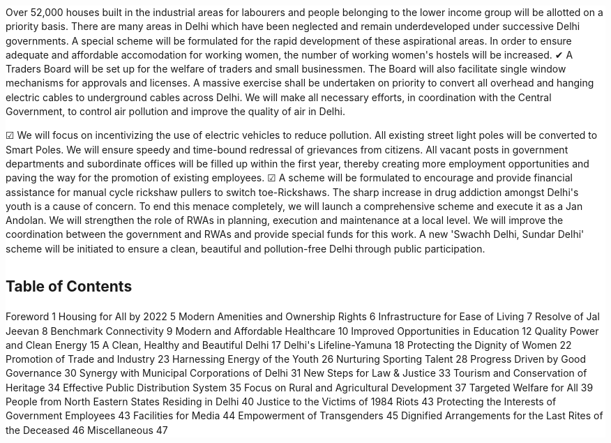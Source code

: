 Over 52,000 houses built in the industrial areas for labourers and people belonging to the
lower income group will be allotted on a priority basis.
There are many areas in Delhi which have been neglected and remain underdeveloped
under successive Delhi governments. A special scheme will be formulated for the rapid
development of these aspirational areas.
In order to ensure adequate and affordable accomodation for working women, the
number of working women's hostels will be increased.
✔ A Traders Board will be set up for the welfare of traders and small businessmen. The Board
will also facilitate single window mechanisms for approvals and licenses.
A massive exercise shall be undertaken on priority to convert all overhead and hanging
electric cables to underground cables across Delhi.
We will make all necessary efforts, in coordination with the Central Government, to
control air pollution and improve the quality of air in Delhi.






☑ We will focus on incentivizing the use of electric vehicles to reduce pollution.
All existing street light poles will be converted to Smart Poles.
We will ensure speedy and time-bound redressal of grievances from citizens.
All vacant posts in government departments and subordinate offices will be filled up
within the first year, thereby creating more employment opportunities and paving the
way for the promotion of existing employees.
☑ A scheme will be formulated to encourage and provide financial assistance for manual
cycle rickshaw pullers to switch toe-Rickshaws.
The sharp increase in drug addiction amongst Delhi's youth is a cause of concern. To end
this menace completely, we will launch a comprehensive scheme and execute it as a Jan
Andolan.
We will strengthen the role of RWAs in planning, execution and maintenance at a local
level. We will improve the coordination between the government and RWAs and provide
special funds for this work.
A new 'Swachh Delhi, Sundar Delhi' scheme will be initiated to ensure a clean, beautiful
and pollution-free Delhi through public participation.

## Table of Contents
Foreword 1
Housing for All by 2022 5
Modern Amenities and Ownership Rights 6
Infrastructure for Ease of Living 7
Resolve of Jal Jeevan 8
Benchmark Connectivity 9
Modern and Affordable Healthcare 10
Improved Opportunities in Education 12
Quality Power and Clean Energy 15
A Clean, Healthy and Beautiful Delhi 17
Delhi's Lifeline-Yamuna 18
Protecting the Dignity of Women 22
Promotion of Trade and Industry 23
Harnessing Energy of the Youth 26
Nurturing Sporting Talent 28
Progress Driven by Good Governance 30
Synergy with Municipal Corporations of Delhi 31
New Steps for Law & Justice 33
Tourism and Conservation of Heritage 34
Effective Public Distribution System 35
Focus on Rural and Agricultural Development 37
Targeted Welfare for All 39
People from North Eastern States Residing in Delhi 40
Justice to the Victims of 1984 Riots 43
Protecting the Interests of Government Employees 43
Facilities for Media 44
Empowerment of Transgenders 45
Dignified Arrangements for the Last Rites of the Deceased 46
Miscellaneous 47